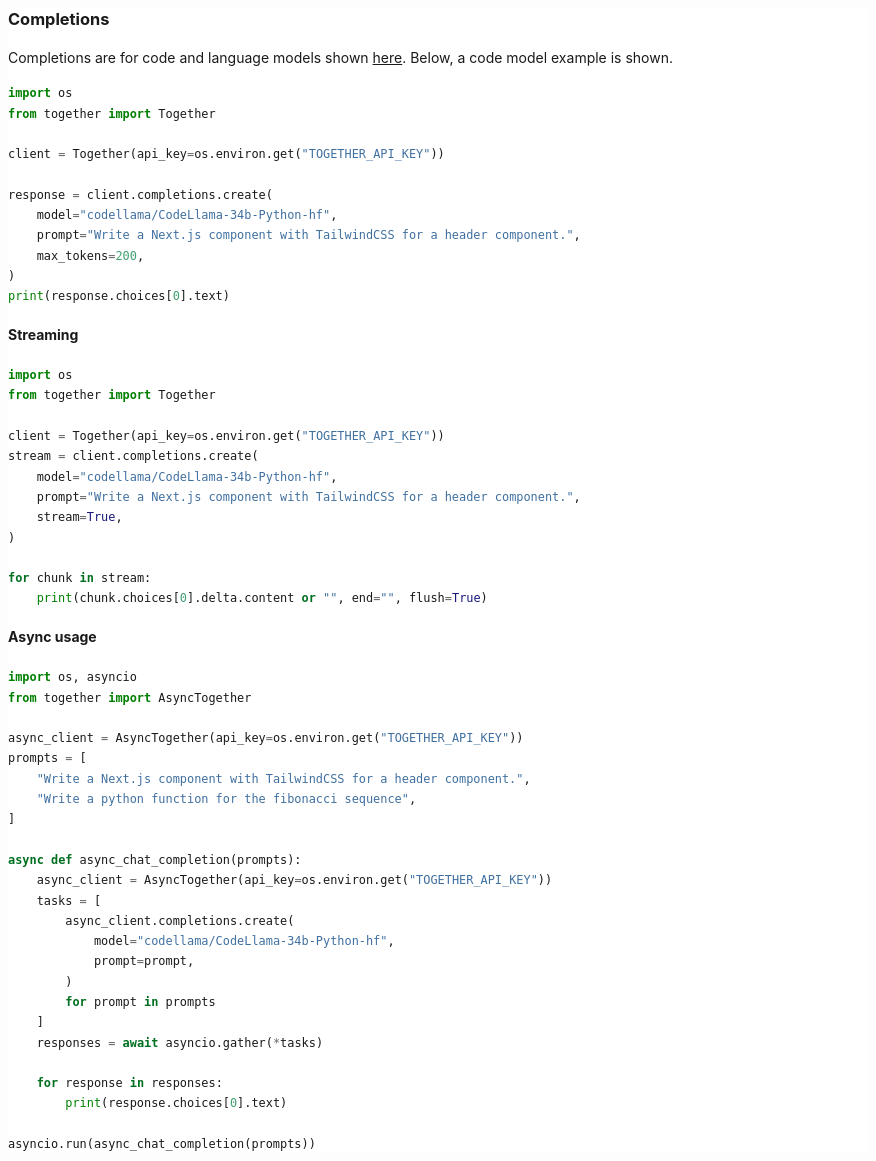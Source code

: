 
### Completions

Completions are for code and language models shown [here](https://docs.together.ai/docs/inference-models). Below, a code model example is shown.

```python
import os
from together import Together

client = Together(api_key=os.environ.get("TOGETHER_API_KEY"))

response = client.completions.create(
    model="codellama/CodeLlama-34b-Python-hf",
    prompt="Write a Next.js component with TailwindCSS for a header component.",
    max_tokens=200,
)
print(response.choices[0].text)
```

#### Streaming

```python
import os
from together import Together

client = Together(api_key=os.environ.get("TOGETHER_API_KEY"))
stream = client.completions.create(
    model="codellama/CodeLlama-34b-Python-hf",
    prompt="Write a Next.js component with TailwindCSS for a header component.",
    stream=True,
)

for chunk in stream:
    print(chunk.choices[0].delta.content or "", end="", flush=True)
```

#### Async usage

```python
import os, asyncio
from together import AsyncTogether

async_client = AsyncTogether(api_key=os.environ.get("TOGETHER_API_KEY"))
prompts = [
    "Write a Next.js component with TailwindCSS for a header component.",
    "Write a python function for the fibonacci sequence",
]

async def async_chat_completion(prompts):
    async_client = AsyncTogether(api_key=os.environ.get("TOGETHER_API_KEY"))
    tasks = [
        async_client.completions.create(
            model="codellama/CodeLlama-34b-Python-hf",
            prompt=prompt,
        )
        for prompt in prompts
    ]
    responses = await asyncio.gather(*tasks)

    for response in responses:
        print(response.choices[0].text)

asyncio.run(async_chat_completion(prompts))
```

